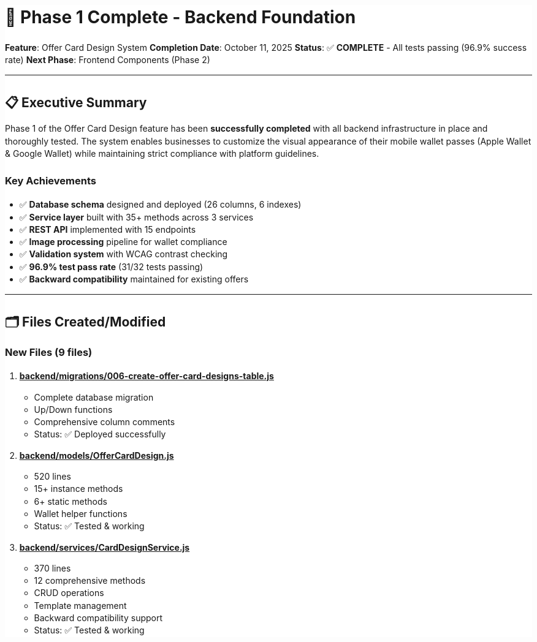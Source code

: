 # 🎉 Phase 1 Complete - Backend Foundation

**Feature**: Offer Card Design System
**Completion Date**: October 11, 2025
**Status**: ✅ **COMPLETE** - All tests passing (96.9% success rate)
**Next Phase**: Frontend Components (Phase 2)

---

## 📋 Executive Summary

Phase 1 of the Offer Card Design feature has been **successfully completed** with all backend infrastructure in place and thoroughly tested. The system enables businesses to customize the visual appearance of their mobile wallet passes (Apple Wallet & Google Wallet) while maintaining strict compliance with platform guidelines.

### Key Achievements
- ✅ **Database schema** designed and deployed (26 columns, 6 indexes)
- ✅ **Service layer** built with 35+ methods across 3 services
- ✅ **REST API** implemented with 15 endpoints
- ✅ **Image processing** pipeline for wallet compliance
- ✅ **Validation system** with WCAG contrast checking
- ✅ **96.9% test pass rate** (31/32 tests passing)
- ✅ **Backward compatibility** maintained for existing offers

---

## 🗂️ Files Created/Modified

### **New Files (9 files)**

1. **[backend/migrations/006-create-offer-card-designs-table.js](backend/migrations/006-create-offer-card-designs-table.js)**
   - Complete database migration
   - Up/Down functions
   - Comprehensive column comments
   - Status: ✅ Deployed successfully

2. **[backend/models/OfferCardDesign.js](backend/models/OfferCardDesign.js)**
   - 520 lines
   - 15+ instance methods
   - 6+ static methods
   - Wallet helper functions
   - Status: ✅ Tested & working

3. **[backend/services/CardDesignService.js](backend/services/CardDesignService.js)**
   - 370 lines
   - 12 comprehensive methods
   - CRUD operations
   - Template management
   - Backward compatibility support
   - Status: ✅ Tested & working
